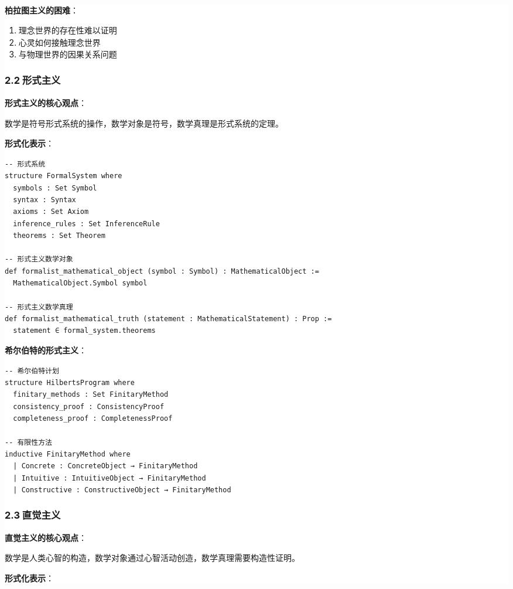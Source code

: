 **柏拉图主义的困难**：

1. 理念世界的存在性难以证明
2. 心灵如何接触理念世界
3. 与物理世界的因果关系问题

### 2.2 形式主义

**形式主义的核心观点**：

数学是符号形式系统的操作，数学对象是符号，数学真理是形式系统的定理。

**形式化表示**：

```lean
-- 形式系统
structure FormalSystem where
  symbols : Set Symbol
  syntax : Syntax
  axioms : Set Axiom
  inference_rules : Set InferenceRule
  theorems : Set Theorem

-- 形式主义数学对象
def formalist_mathematical_object (symbol : Symbol) : MathematicalObject :=
  MathematicalObject.Symbol symbol

-- 形式主义数学真理
def formalist_mathematical_truth (statement : MathematicalStatement) : Prop :=
  statement ∈ formal_system.theorems
```

**希尔伯特的形式主义**：

```lean
-- 希尔伯特计划
structure HilbertsProgram where
  finitary_methods : Set FinitaryMethod
  consistency_proof : ConsistencyProof
  completeness_proof : CompletenessProof

-- 有限性方法
inductive FinitaryMethod where
  | Concrete : ConcreteObject → FinitaryMethod
  | Intuitive : IntuitiveObject → FinitaryMethod
  | Constructive : ConstructiveObject → FinitaryMethod
```

### 2.3 直觉主义

**直觉主义的核心观点**：

数学是人类心智的构造，数学对象通过心智活动创造，数学真理需要构造性证明。

**形式化表示**：
